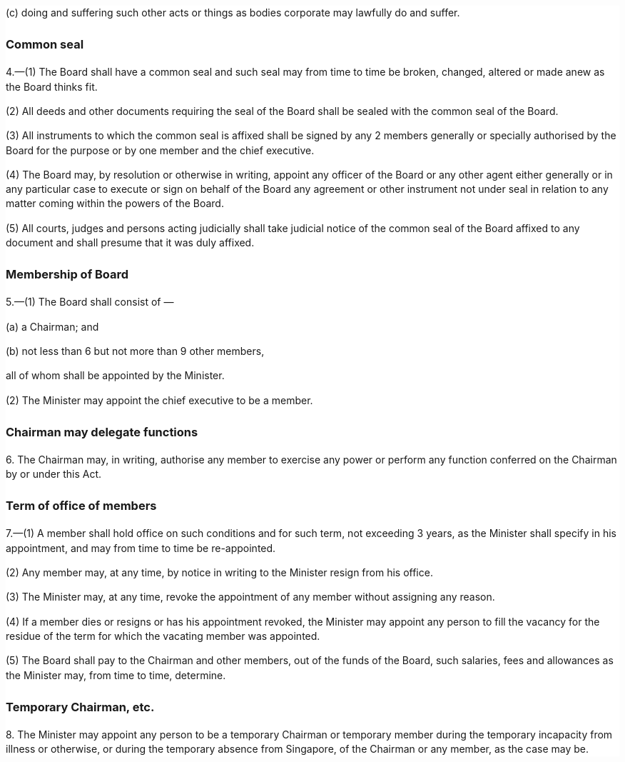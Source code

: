 (c) doing and suffering such other acts or things as bodies corporate may lawfully do and suffer.

### Common seal

4\.—(1) The Board shall have a common seal and such seal may from time to time be broken, changed, altered or made anew as the Board thinks fit.

(2) All deeds and other documents requiring the seal of the Board shall be sealed with the common seal of the Board.

(3) All instruments to which the common seal is affixed shall be signed by any 2 members generally or specially authorised by the Board for the purpose or by one member and the chief executive.

(4) The Board may, by resolution or otherwise in writing, appoint any officer of the Board or any other agent either generally or in any particular case to execute or sign on behalf of the Board any agreement or other instrument not under seal in relation to any matter coming within the powers of the Board.

(5) All courts, judges and persons acting judicially shall take judicial notice of the common seal of the Board affixed to any document and shall presume that it was duly affixed.

### Membership of Board

5\.—(1) The Board shall consist of —

(a) a Chairman; and

(b) not less than 6 but not more than 9 other members,

all of whom shall be appointed by the Minister.

(2) The Minister may appoint the chief executive to be a member.

### Chairman may delegate functions

6\. The Chairman may, in writing, authorise any member to exercise any power or perform any function conferred on the Chairman by or under this Act.

### Term of office of members

7\.—(1) A member shall hold office on such conditions and for such term, not exceeding 3 years, as the Minister shall specify in his appointment, and may from time to time be re-appointed.

(2) Any member may, at any time, by notice in writing to the Minister resign from his office.

(3) The Minister may, at any time, revoke the appointment of any member without assigning any reason.

(4) If a member dies or resigns or has his appointment revoked, the Minister may appoint any person to fill the vacancy for the residue of the term for which the vacating member was appointed.

(5) The Board shall pay to the Chairman and other members, out of the funds of the Board, such salaries, fees and allowances as the Minister may, from time to time, determine.

### Temporary Chairman, etc.

8\. The Minister may appoint any person to be a temporary Chairman or temporary member during the temporary incapacity from illness or otherwise, or during the temporary absence from Singapore, of the Chairman or any member, as the case may be.
